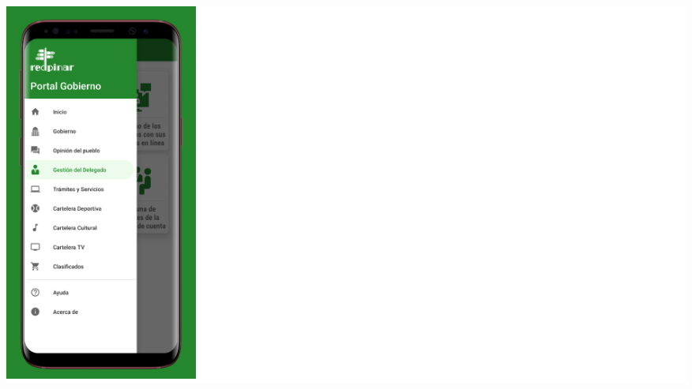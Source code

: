   <img src="../../images/portal/menu.png" width="240" style="margin-right: 5px;" alt="Government portal menu screen"/>